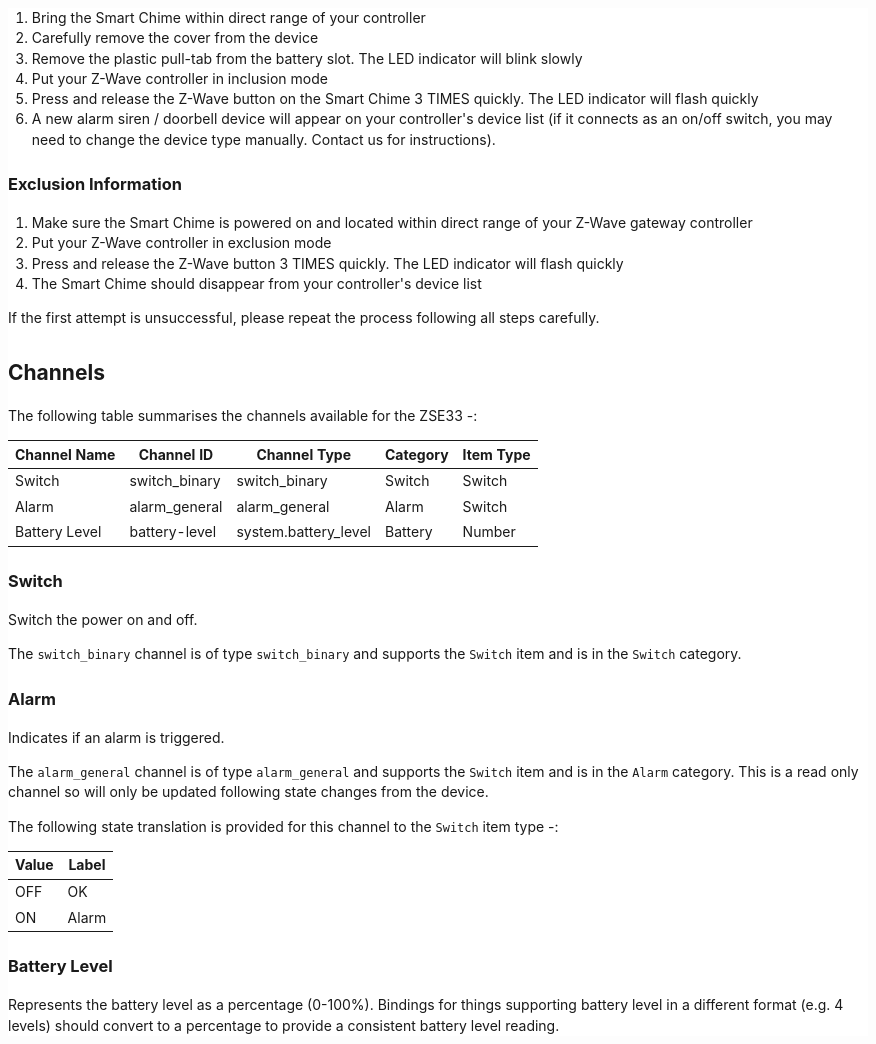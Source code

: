   1. Bring the Smart Chime within direct range of your controller
  2. Carefully remove the cover from the device
  3. Remove the plastic pull-tab from the battery slot. The LED indicator will blink slowly
  4. Put your Z-Wave controller in inclusion mode
  5. Press and release the Z-Wave button on the Smart Chime 3 TIMES quickly. The LED indicator will flash quickly
  6. A new alarm siren / doorbell device will appear on your controller's device list (if it connects as an on/off switch, you may need to change the device type manually. Contact us for instructions).

### Exclusion Information

  1. Make sure the Smart Chime is powered on and located within direct range of your Z-Wave gateway controller
  2. Put your Z-Wave controller in exclusion mode
  3. Press and release the Z-Wave button 3 TIMES quickly. The LED indicator will flash quickly
  4. The Smart Chime should disappear from your controller's device list

If the first attempt is unsuccessful, please repeat the process following all steps carefully.

## Channels

The following table summarises the channels available for the ZSE33 -:

| Channel Name | Channel ID | Channel Type | Category | Item Type |
|--------------|------------|--------------|----------|-----------|
| Switch | switch_binary | switch_binary | Switch | Switch | 
| Alarm | alarm_general | alarm_general | Alarm | Switch | 
| Battery Level | battery-level | system.battery_level | Battery | Number |

### Switch
Switch the power on and off.

The ```switch_binary``` channel is of type ```switch_binary``` and supports the ```Switch``` item and is in the ```Switch``` category.

### Alarm
Indicates if an alarm is triggered.

The ```alarm_general``` channel is of type ```alarm_general``` and supports the ```Switch``` item and is in the ```Alarm``` category. This is a read only channel so will only be updated following state changes from the device.

The following state translation is provided for this channel to the ```Switch``` item type -:

| Value | Label     |
|-------|-----------|
| OFF | OK |
| ON | Alarm |

### Battery Level
Represents the battery level as a percentage (0-100%). Bindings for things supporting battery level in a different format (e.g. 4 levels) should convert to a percentage to provide a consistent battery level reading.
